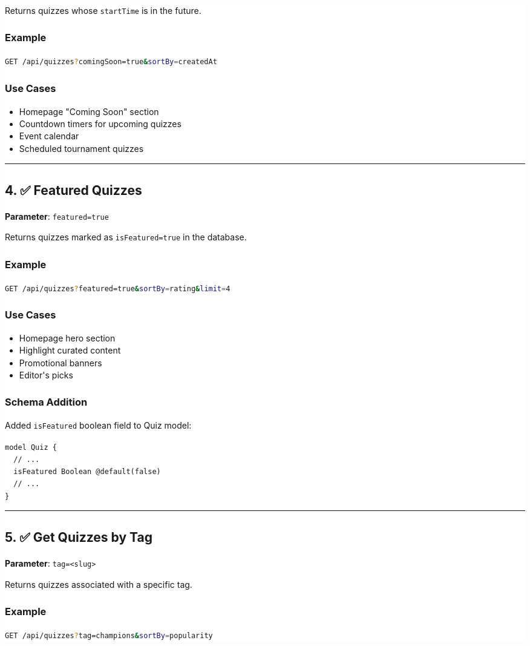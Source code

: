 Returns quizzes whose `startTime` is in the future.

### Example
```bash
GET /api/quizzes?comingSoon=true&sortBy=createdAt
```

### Use Cases
- Homepage "Coming Soon" section
- Countdown timers for upcoming quizzes
- Event calendar
- Scheduled tournament quizzes

---

## 4. ✅ Featured Quizzes

**Parameter**: `featured=true`

Returns quizzes marked as `isFeatured=true` in the database.

### Example
```bash
GET /api/quizzes?featured=true&sortBy=rating&limit=4
```

### Use Cases
- Homepage hero section
- Highlight curated content
- Promotional banners
- Editor's picks

### Schema Addition
Added `isFeatured` boolean field to Quiz model:
```prisma
model Quiz {
  // ...
  isFeatured Boolean @default(false)
  // ...
}
```

---

## 5. ✅ Get Quizzes by Tag

**Parameter**: `tag=<slug>`

Returns quizzes associated with a specific tag.

### Example
```bash
GET /api/quizzes?tag=champions&sortBy=popularity
```
